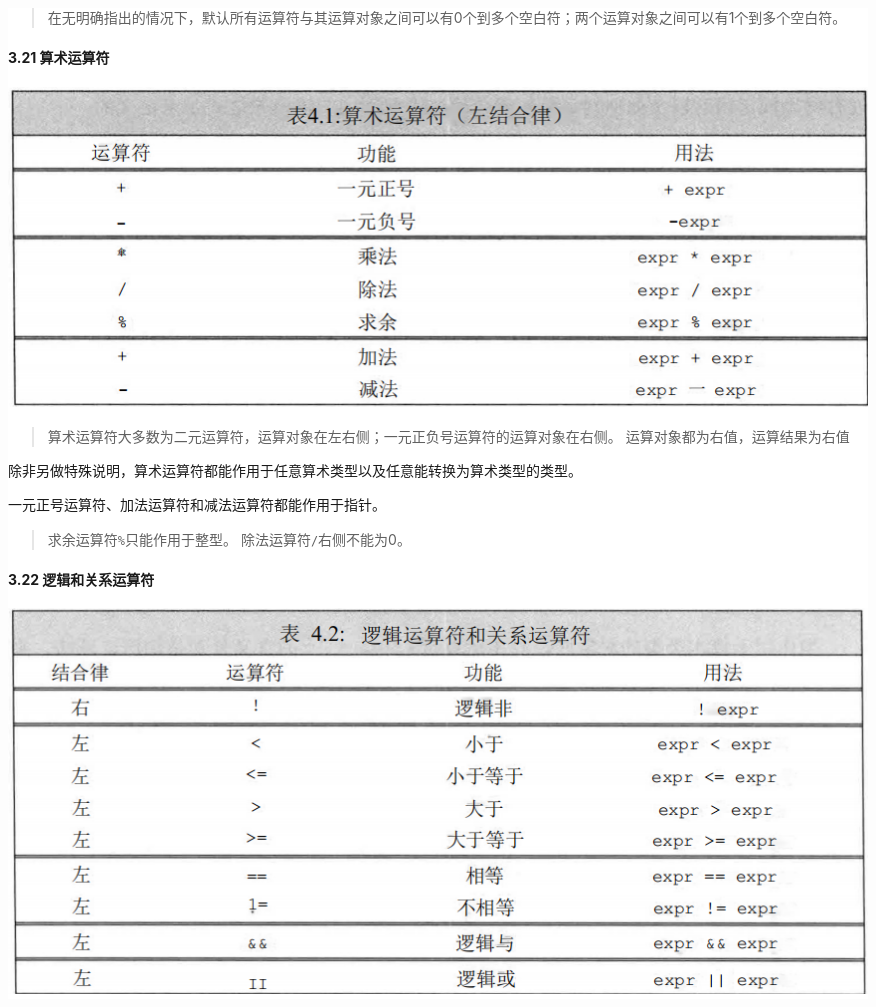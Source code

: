 > 在无明确指出的情况下，默认所有运算符与其运算对象之间可以有0个到多个空白符；两个运算对象之间可以有1个到多个空白符。

#### 3.21 算术运算符

![al_oper](../image/2021-05-18-18-35-24.png)

> 算术运算符大多数为二元运算符，运算对象在左右侧；一元正负号运算符的运算对象在右侧。
> 运算对象都为右值，运算结果为右值

除非另做特殊说明，算术运算符都能作用于任意算术类型以及任意能转换为算术类型的类型。

一元正号运算符、加法运算符和减法运算符都能作用于指针。

> 求余运算符`%`只能作用于整型。
> 除法运算符`/`右侧不能为0。

#### 3.22 逻辑和关系运算符

![logic_oper](../image/2021-05-18-18-43-01.png)
